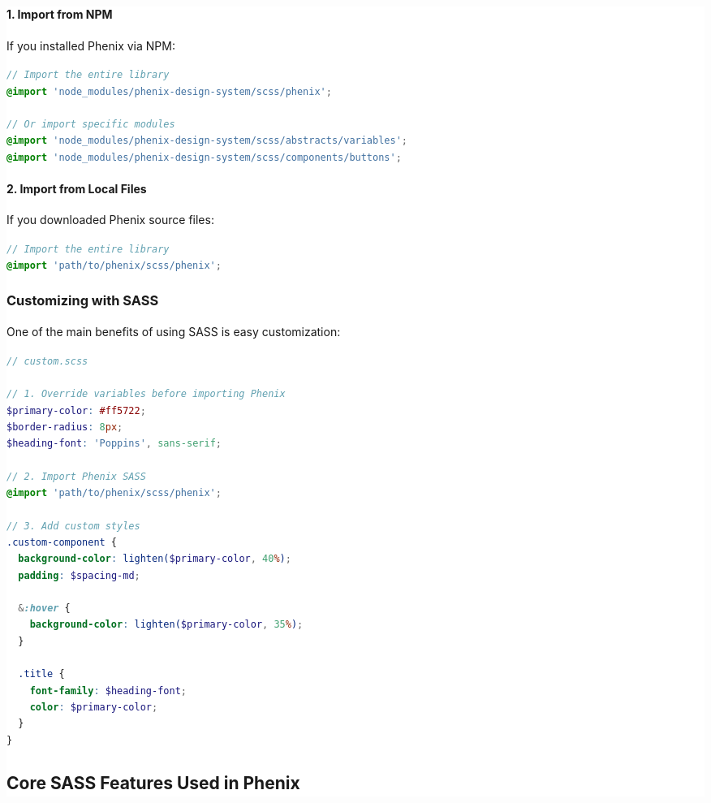 #### 1. Import from NPM

If you installed Phenix via NPM:

```scss
// Import the entire library
@import 'node_modules/phenix-design-system/scss/phenix';

// Or import specific modules
@import 'node_modules/phenix-design-system/scss/abstracts/variables';
@import 'node_modules/phenix-design-system/scss/components/buttons';
```

#### 2. Import from Local Files

If you downloaded Phenix source files:

```scss
// Import the entire library
@import 'path/to/phenix/scss/phenix';
```

### Customizing with SASS

One of the main benefits of using SASS is easy customization:

```scss
// custom.scss

// 1. Override variables before importing Phenix
$primary-color: #ff5722;
$border-radius: 8px;
$heading-font: 'Poppins', sans-serif;

// 2. Import Phenix SASS
@import 'path/to/phenix/scss/phenix';

// 3. Add custom styles
.custom-component {
  background-color: lighten($primary-color, 40%);
  padding: $spacing-md;
  
  &:hover {
    background-color: lighten($primary-color, 35%);
  }
  
  .title {
    font-family: $heading-font;
    color: $primary-color;
  }
}
```

## Core SASS Features Used in Phenix
